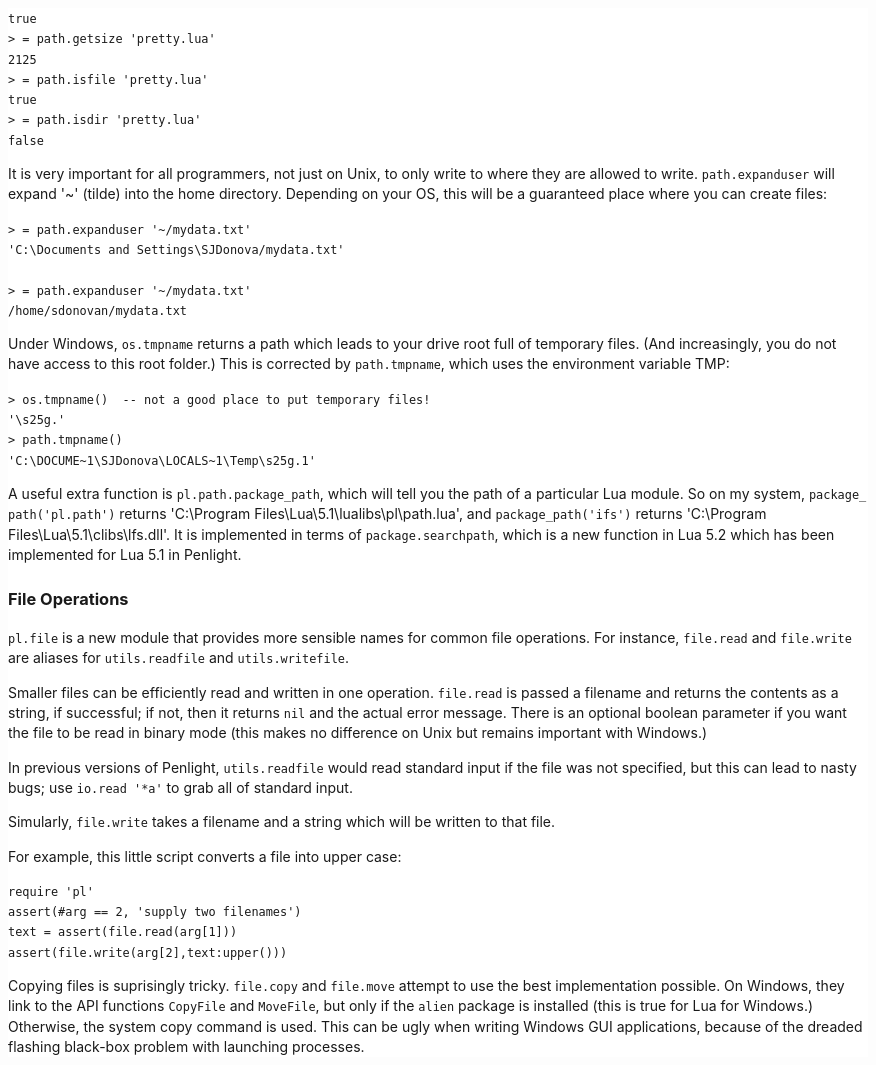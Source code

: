     true
    > = path.getsize 'pretty.lua'
    2125
    > = path.isfile 'pretty.lua'
    true
    > = path.isdir 'pretty.lua'
    false


It is very important for all programmers, not just on Unix, to only write to where they are allowed to write. `path.expanduser` will expand '~' (tilde) into the home directory. Depending on your OS, this will be a guaranteed place where you can create files:

    > = path.expanduser '~/mydata.txt'
    'C:\Documents and Settings\SJDonova/mydata.txt'

    > = path.expanduser '~/mydata.txt'
    /home/sdonovan/mydata.txt

Under Windows, `os.tmpname` returns a path which leads to your drive root full of temporary files. (And increasingly, you do not have access to this root folder.) This is corrected by `path.tmpname`, which uses the environment variable TMP:

    > os.tmpname()  -- not a good place to put temporary files!
    '\s25g.'
    > path.tmpname()
    'C:\DOCUME~1\SJDonova\LOCALS~1\Temp\s25g.1'


A useful extra function is `pl.path.package_path`, which will tell you the path of a particular Lua module.  So on my system, `package_path('pl.path')` returns 'C:\Program Files\Lua\5.1\lualibs\pl\path.lua', and `package_path('ifs')` returns 'C:\Program Files\Lua\5.1\clibs\lfs.dll'. It is implemented in terms of `package.searchpath`, which is a new function in Lua 5.2 which has been implemented for Lua 5.1 in Penlight.

### File Operations

`pl.file` is a new module that provides more sensible names for common file operations. For instance, `file.read` and `file.write` are aliases for `utils.readfile` and `utils.writefile`.

Smaller files can be efficiently read and written in one operation. `file.read` is passed a filename and returns the contents as a string, if successful; if not, then it returns `nil` and the actual error message. There is an optional boolean parameter if you want the file to be read in binary mode (this makes no difference on Unix but remains important with Windows.)

In previous versions of Penlight, `utils.readfile` would read standard input if the file was not specified, but this can lead to nasty bugs; use `io.read '*a'` to grab all of standard input.

Simularly, `file.write` takes a filename and a string which will be written to that file.

For example, this little script converts a file into upper case:

    require 'pl'
	assert(#arg == 2, 'supply two filenames')
	text = assert(file.read(arg[1]))
    assert(file.write(arg[2],text:upper()))

Copying files is suprisingly tricky. `file.copy` and `file.move` attempt to use the best implementation possible. On Windows, they link to the API functions `CopyFile` and `MoveFile`, but only if the `alien` package is installed (this is true for Lua for Windows.) Otherwise, the system copy command is used. This can be ugly when writing Windows GUI applications, because of the dreaded flashing black-box problem with launching processes.
